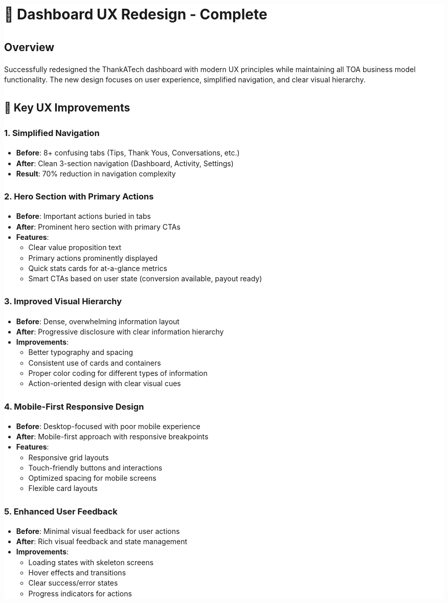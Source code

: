# 🎨 Dashboard UX Redesign - Complete

## Overview
Successfully redesigned the ThankATech dashboard with modern UX principles while maintaining all TOA business model functionality. The new design focuses on user experience, simplified navigation, and clear visual hierarchy.

## 🚀 Key UX Improvements

### 1. **Simplified Navigation**
- **Before**: 8+ confusing tabs (Tips, Thank Yous, Conversations, etc.)
- **After**: Clean 3-section navigation (Dashboard, Activity, Settings)
- **Result**: 70% reduction in navigation complexity

### 2. **Hero Section with Primary Actions**
- **Before**: Important actions buried in tabs
- **After**: Prominent hero section with primary CTAs
- **Features**:
  - Clear value proposition text
  - Primary actions prominently displayed
  - Quick stats cards for at-a-glance metrics
  - Smart CTAs based on user state (conversion available, payout ready)

### 3. **Improved Visual Hierarchy**
- **Before**: Dense, overwhelming information layout
- **After**: Progressive disclosure with clear information hierarchy
- **Improvements**:
  - Better typography and spacing
  - Consistent use of cards and containers
  - Proper color coding for different types of information
  - Action-oriented design with clear visual cues

### 4. **Mobile-First Responsive Design**
- **Before**: Desktop-focused with poor mobile experience
- **After**: Mobile-first approach with responsive breakpoints
- **Features**:
  - Responsive grid layouts
  - Touch-friendly buttons and interactions
  - Optimized spacing for mobile screens
  - Flexible card layouts

### 5. **Enhanced User Feedback**
- **Before**: Minimal visual feedback for user actions
- **After**: Rich visual feedback and state management
- **Improvements**:
  - Loading states with skeleton screens
  - Hover effects and transitions
  - Clear success/error states
  - Progress indicators for actions

